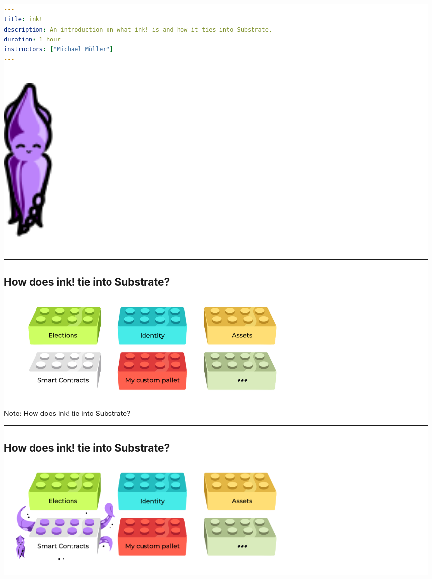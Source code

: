 ```yaml
---
title: ink!
description: An introduction on what ink! is and how it ties into Substrate.
duration: 1 hour
instructors: ["Michael Müller"]
---
```


# <img style="width: 60%;" src="../../../assets/img/6-FRAME/6.5-Smart_Contracts/ink/ink-logo-with-squid-white.svg" alt="ink!" />

---

<widget-speaker name="Michi" position="ink! Team Lead @ Parity " image="/assets/img/0-Shared/people/michi.png" github="cmichi" matrix="michi:matrix.parity.io"></widget-speaker>

---

## How does ink! tie into Substrate?

<img style="width: 70%;" src="../../../assets/img/6-FRAME/6.5-Smart_Contracts/ink/lego0.png" />

Note:
How does ink! tie into Substrate?

---

## How does ink! tie into Substrate?

<img style="width: 70%;" src="../../../assets/img/6-FRAME/6.5-Smart_Contracts/ink/lego1.png" />

---